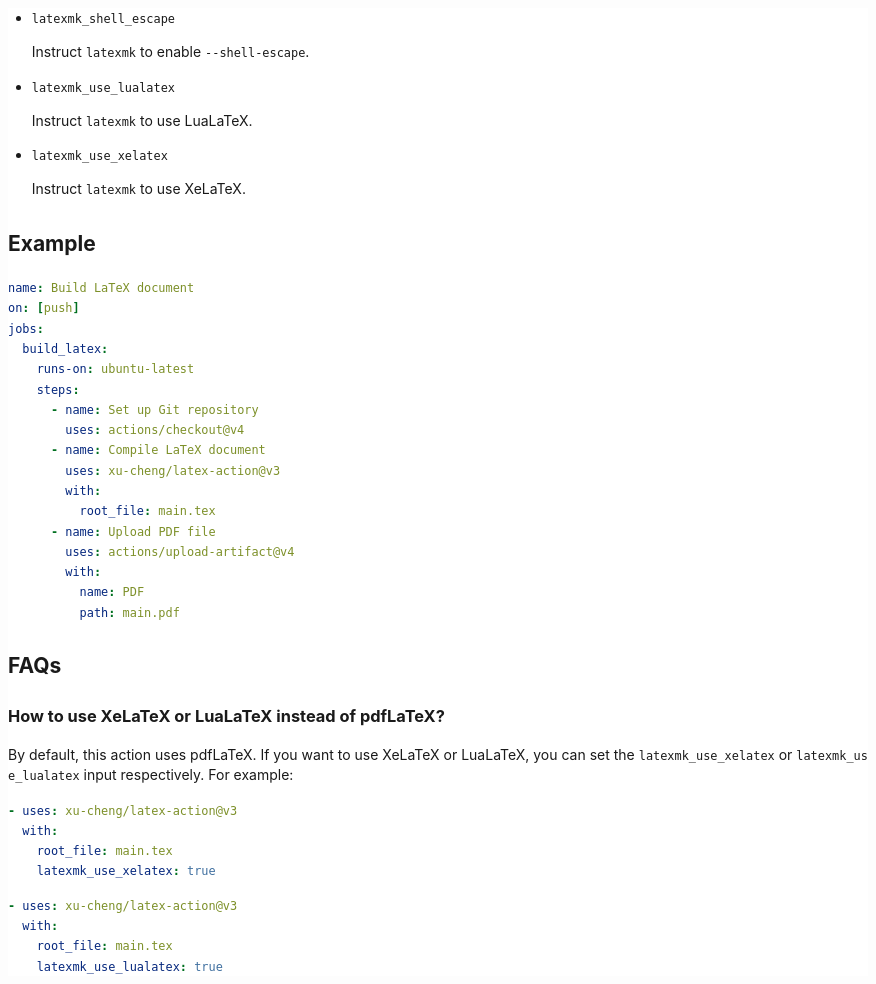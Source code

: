 * `latexmk_shell_escape`

    Instruct `latexmk` to enable `--shell-escape`.

* `latexmk_use_lualatex`

    Instruct `latexmk` to use LuaLaTeX.

* `latexmk_use_xelatex`

    Instruct `latexmk` to use XeLaTeX.

## Example

```yaml
name: Build LaTeX document
on: [push]
jobs:
  build_latex:
    runs-on: ubuntu-latest
    steps:
      - name: Set up Git repository
        uses: actions/checkout@v4
      - name: Compile LaTeX document
        uses: xu-cheng/latex-action@v3
        with:
          root_file: main.tex
      - name: Upload PDF file
        uses: actions/upload-artifact@v4
        with:
          name: PDF
          path: main.pdf
```

## FAQs

### How to use XeLaTeX or LuaLaTeX instead of pdfLaTeX?

By default, this action uses pdfLaTeX. If you want to use XeLaTeX or LuaLaTeX, you can set the `latexmk_use_xelatex` or `latexmk_use_lualatex` input respectively. For example:

```yaml
- uses: xu-cheng/latex-action@v3
  with:
    root_file: main.tex
    latexmk_use_xelatex: true
```

```yaml
- uses: xu-cheng/latex-action@v3
  with:
    root_file: main.tex
    latexmk_use_lualatex: true
```


[mwe]: https://tex.meta.stackexchange.com/questions/228/ive-just-been-asked-to-write-a-minimal-working-example-mwe-what-is-that